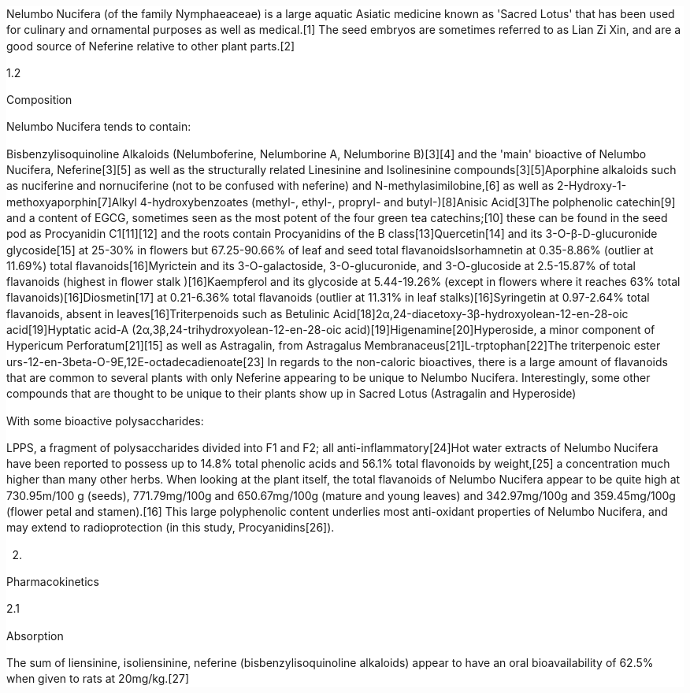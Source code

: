 Nelumbo Nucifera (of the family Nymphaeaceae) is a large aquatic Asiatic medicine known as 'Sacred Lotus' that has been used for culinary and ornamental purposes as well as medical.\[1] The seed embryos are sometimes referred to as Lian Zi Xin, and are a good source of Neferine relative to other plant parts.\[2]

1.2

Composition

Nelumbo Nucifera tends to contain:

Bisbenzylisoquinoline Alkaloids (Nelumboferine, Nelumborine A, Nelumborine B)\[3]\[4] and the 'main' bioactive of Nelumbo Nucifera, Neferine\[3]\[5] as well as the structurally related Linesinine and Isolinesinine compounds\[3]\[5]Aporphine alkaloids such as nuciferine and nornuciferine (not to be confused with neferine) and N\-methylasimilobine,\[6] as well as 2\-Hydroxy\-1\-methoxyaporphin\[7]Alkyl 4\-hydroxybenzoates (methyl\-, ethyl\-, propryl\- and butyl\-)\[8]Anisic Acid\[3]The polphenolic catechin\[9] and a content of EGCG, sometimes seen as the most potent of the four green tea catechins;\[10] these can be found in the seed pod as Procyanidin C1\[11]\[12] and the roots contain Procyanidins of the B class\[13]Quercetin\[14] and its 3\-O\-β\-D\-glucuronide glycoside\[15] at 25\-30% in flowers but 67\.25\-90\.66% of leaf and seed total flavanoidsIsorhamnetin at 0\.35\-8\.86% (outlier at 11\.69%) total flavanoids\[16]Myrictein and its 3\-O\-galactoside, 3\-O\-glucuronide, and 3\-O\-glucoside at 2\.5\-15\.87% of total flavanoids (highest in flower stalk )\[16]Kaempferol and its glycoside at 5\.44\-19\.26% (except in flowers where it reaches 63% total flavanoids)\[16]Diosmetin\[17] at 0\.21\-6\.36% total flavanoids (outlier at 11\.31% in leaf stalks)\[16]Syringetin at 0\.97\-2\.64% total flavanoids, absent in leaves\[16]Triterpenoids such as Betulinic Acid\[18]2α,24\-diacetoxy\-3β\-hydroxyolean\-12\-en\-28\-oic acid\[19]Hyptatic acid\-A (2α,3β,24\-trihydroxyolean\-12\-en\-28\-oic acid)\[19]Higenamine\[20]Hyperoside, a minor component of Hypericum Perforatum\[21]\[15] as well as Astragalin, from Astragalus Membranaceus\[21]L\-trptophan\[22]The triterpenoic ester urs\-12\-en\-3beta\-O\-9E,12E\-octadecadienoate\[23]
In regards to the non\-caloric bioactives, there is a large amount of flavanoids that are common to several plants with only Neferine appearing to be unique to Nelumbo Nucifera. Interestingly, some other compounds that are thought to be unique to their plants show up in Sacred Lotus (Astragalin and Hyperoside)


With some bioactive polysaccharides:

LPPS, a fragment of polysaccharides divided into F1 and F2; all anti\-inflammatory\[24]Hot water extracts of Nelumbo Nucifera have been reported to possess up to 14\.8% total phenolic acids and 56\.1% total flavonoids by weight,\[25] a concentration much higher than many other herbs. When looking at the plant itself, the total flavanoids of Nelumbo Nucifera appear to be quite high at 730\.95m/100 g (seeds), 771\.79mg/100g and 650\.67mg/100g (mature and young leaves) and 342\.97mg/100g and 359\.45mg/100g (flower petal and stamen).\[16] This large polyphenolic content underlies most anti\-oxidant properties of Nelumbo Nucifera, and may extend to radioprotection (in this study, Procyanidins\[26]).

2.

Pharmacokinetics

2.1

Absorption

The sum of liensinine, isoliensinine, neferine (bisbenzylisoquinoline alkaloids) appear to have an oral bioavailability of 62\.5% when given to rats at 20mg/kg.\[27]
